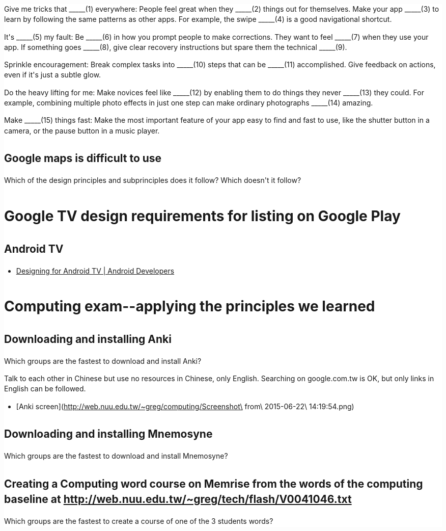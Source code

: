 Give me tricks that _____(1) everywhere: People feel great when they _____(2) things out for themselves. Make your app _____(3) to learn by following the same patterns as other apps. For example, the swipe _____(4) is a good navigational shortcut.

It's _____(5) my fault: Be _____(6) in how you prompt people to make corrections. They want to feel _____(7) when they use your app. If something goes _____(8), give clear recovery instructions but
   spare them the technical _____(9).

Sprinkle encouragement: Break complex tasks into _____(10) steps that can be _____(11) accomplished. Give feedback on actions, even if it's just a subtle glow.

Do the heavy lifting for me: Make novices feel like _____(12) by enabling them to do things they never _____(13) they could. For example, combining multiple photo effects in just one step can make ordinary photographs _____(14) amazing.

Make _____(15) things fast: Make the most important feature of your app easy to find and fast to use, like the shutter button in a camera, or the pause button in a music player.

## Google maps is difficult to use

Which of the design principles and subprinciples does it follow? Which doesn't it follow?

# Google TV design requirements for listing on Google Play

## Android TV

- [Designing for Android TV | Android Developers ](https://developer.android.com/design/tv/index.html)


# Computing exam--applying the principles we learned

## Downloading and installing Anki

Which groups are the fastest to download and install Anki?

Talk to each other in Chinese but use no resources in Chinese, only English. Searching on google.com.tw is OK, but only links in English can be followed.

- [Anki screen](http://web.nuu.edu.tw/~greg/computing/Screenshot\ from\ 2015-06-22\ 14:19:54.png)


## Downloading and installing Mnemosyne

Which groups are the fastest to download and install Mnemosyne?

## Creating a Computing word course on Memrise from the words of the computing baseline at http://web.nuu.edu.tw/~greg/tech/flash/V0041046.txt

Which groups are the fastest to create a course of one of the 3 students words?
